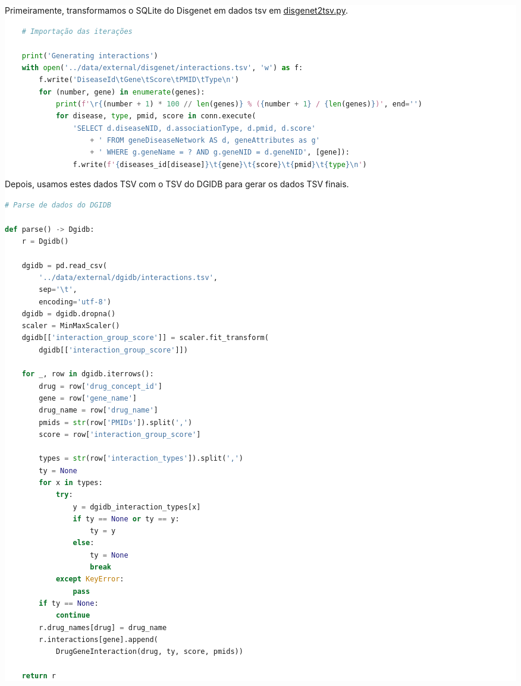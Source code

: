 Primeiramente, transformamos o SQLite do Disgenet em dados tsv em
[disgenet2tsv.py](src/disgenet2tsv.py).

```python
    # Importação das iterações

    print('Generating interactions')
    with open('../data/external/disgenet/interactions.tsv', 'w') as f:
        f.write('DiseaseId\tGene\tScore\tPMID\tType\n')
        for (number, gene) in enumerate(genes):
            print(f'\r{(number + 1) * 100 // len(genes)} % ({number + 1} / {len(genes)})', end='')
            for disease, type, pmid, score in conn.execute(
                'SELECT d.diseaseNID, d.associationType, d.pmid, d.score'
                    + ' FROM geneDiseaseNetwork AS d, geneAttributes as g'
                    + ' WHERE g.geneName = ? AND g.geneNID = d.geneNID', [gene]):
                f.write(f'{diseases_id[disease]}\t{gene}\t{score}\t{pmid}\t{type}\n')
```

Depois, usamos estes dados TSV com o TSV do DGIDB para gerar os dados TSV finais.

```python
# Parse de dados do DGIDB

def parse() -> Dgidb:
    r = Dgidb()

    dgidb = pd.read_csv(
        '../data/external/dgidb/interactions.tsv',
        sep='\t',
        encoding='utf-8')
    dgidb = dgidb.dropna()
    scaler = MinMaxScaler()
    dgidb[['interaction_group_score']] = scaler.fit_transform(
        dgidb[['interaction_group_score']])

    for _, row in dgidb.iterrows():
        drug = row['drug_concept_id']
        gene = row['gene_name']
        drug_name = row['drug_name']
        pmids = str(row['PMIDs']).split(',')
        score = row['interaction_group_score']

        types = str(row['interaction_types']).split(',')
        ty = None
        for x in types:
            try:
                y = dgidb_interaction_types[x]
                if ty == None or ty == y:
                    ty = y
                else:
                    ty = None
                    break
            except KeyError:
                pass
        if ty == None:
            continue
        r.drug_names[drug] = drug_name
        r.interactions[gene].append(
            DrugGeneInteraction(drug, ty, score, pmids))

    return r
```
